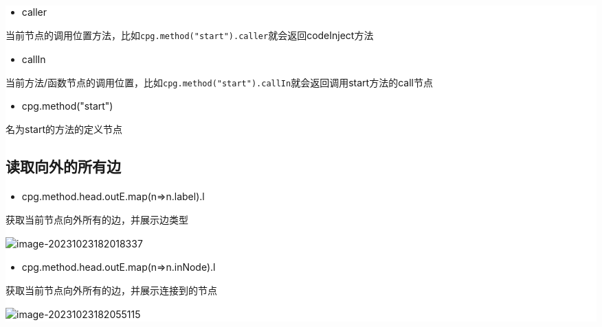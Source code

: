 - caller

当前节点的调用位置方法，比如`cpg.method("start").caller`就会返回codeInject方法

- callIn

当前方法/函数节点的调用位置，比如`cpg.method("start").callIn`就会返回调用start方法的call节点

- cpg.method("start")

名为start的方法的定义节点

## 读取向外的所有边

- cpg.method.head.outE.map(n=>n.label).l

获取当前节点向外所有的边，并展示边类型

![image-20231023182018337](https://lorexxar-blog.oss-cn-shanghai.aliyuncs.com/blog/202310231821493.png)

- cpg.method.head.outE.map(n=>n.inNode).l

获取当前节点向外所有的边，并展示连接到的节点

![image-20231023182055115](https://lorexxar-blog.oss-cn-shanghai.aliyuncs.com/blog/202310231821093.png)
